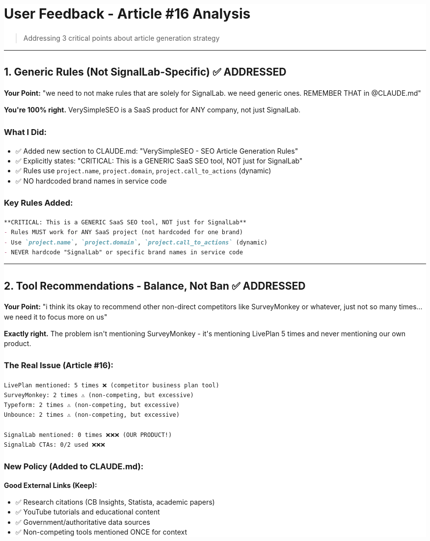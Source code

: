 # User Feedback - Article #16 Analysis

> Addressing 3 critical points about article generation strategy

---

## 1. Generic Rules (Not SignalLab-Specific) ✅ ADDRESSED

**Your Point:** "we need to not make rules that are solely for SignalLab. we need generic ones. REMEMBER THAT in @CLAUDE.md"

**You're 100% right.** VerySimpleSEO is a SaaS product for ANY company, not just SignalLab.

### What I Did:
- ✅ Added new section to CLAUDE.md: "VerySimpleSEO - SEO Article Generation Rules"
- ✅ Explicitly states: "CRITICAL: This is a GENERIC SaaS SEO tool, NOT just for SignalLab"
- ✅ Rules use `project.name`, `project.domain`, `project.call_to_actions` (dynamic)
- ✅ NO hardcoded brand names in service code

### Key Rules Added:
```markdown
**CRITICAL: This is a GENERIC SaaS SEO tool, NOT just for SignalLab**
- Rules MUST work for ANY SaaS project (not hardcoded for one brand)
- Use `project.name`, `project.domain`, `project.call_to_actions` (dynamic)
- NEVER hardcode "SignalLab" or specific brand names in service code
```

---

## 2. Tool Recommendations - Balance, Not Ban ✅ ADDRESSED

**Your Point:** "i think its okay to recommend other non-direct competitors like SurveyMonkey or whatever, just not so many times... we need it to focus more on us"

**Exactly right.** The problem isn't mentioning SurveyMonkey - it's mentioning LivePlan 5 times and never mentioning our own product.

### The Real Issue (Article #16):
```
LivePlan mentioned: 5 times ❌ (competitor business plan tool)
SurveyMonkey: 2 times ⚠️ (non-competing, but excessive)
Typeform: 2 times ⚠️ (non-competing, but excessive)
Unbounce: 2 times ⚠️ (non-competing, but excessive)

SignalLab mentioned: 0 times ❌❌❌ (OUR PRODUCT!)
SignalLab CTAs: 0/2 used ❌❌❌
```

### New Policy (Added to CLAUDE.md):

**Good External Links (Keep):**
- ✅ Research citations (CB Insights, Statista, academic papers)
- ✅ YouTube tutorials and educational content
- ✅ Government/authoritative data sources
- ✅ Non-competing tools mentioned ONCE for context
